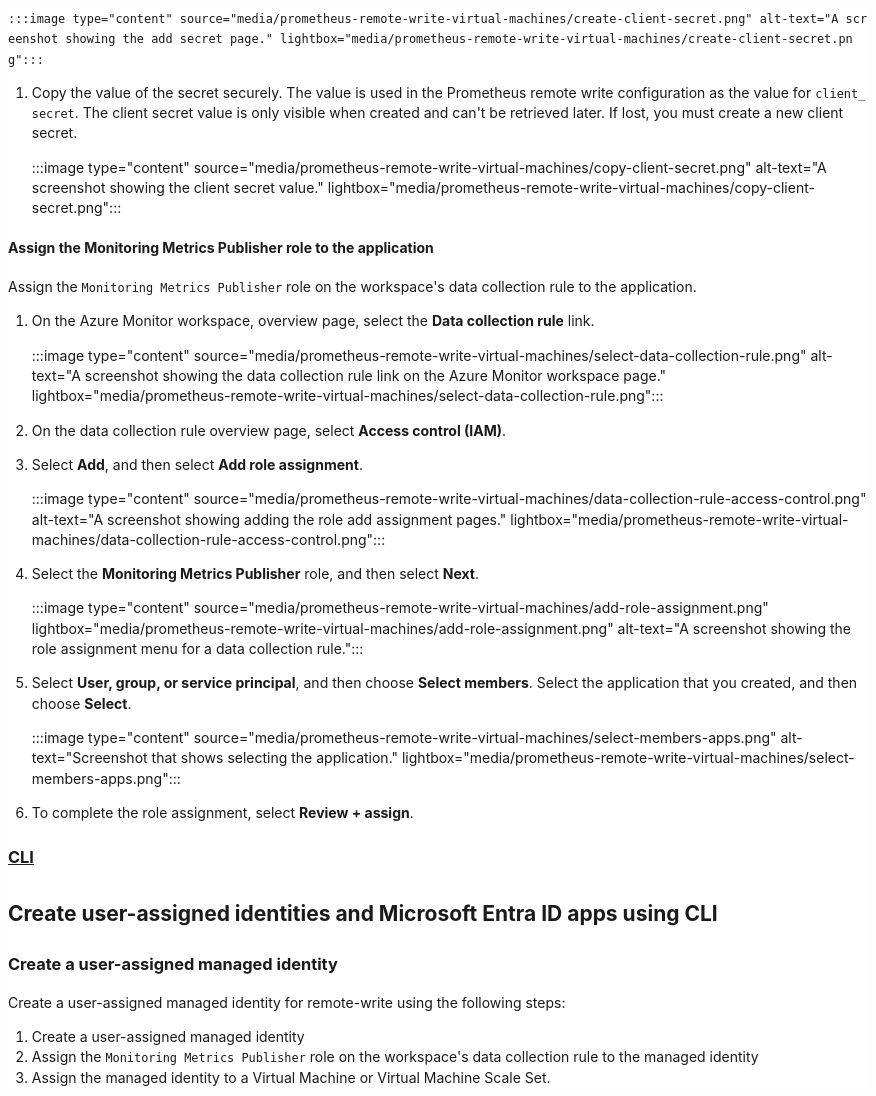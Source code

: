     :::image type="content" source="media/prometheus-remote-write-virtual-machines/create-client-secret.png" alt-text="A screenshot showing the add secret page." lightbox="media/prometheus-remote-write-virtual-machines/create-client-secret.png":::

1. Copy the value of the secret securely. The value is used in the Prometheus remote write configuration as the value for `client_secret`. The client secret value is only visible when created and can't be retrieved later. If lost, you must create a new client secret.

    :::image type="content" source="media/prometheus-remote-write-virtual-machines/copy-client-secret.png" alt-text="A screenshot showing the client secret value." lightbox="media/prometheus-remote-write-virtual-machines/copy-client-secret.png":::
 
#### Assign the Monitoring Metrics Publisher role to the application

Assign the `Monitoring Metrics Publisher` role on the workspace's data collection rule to the application. 

1. On the Azure Monitor workspace, overview page, select the **Data collection rule** link.

    :::image type="content" source="media/prometheus-remote-write-virtual-machines/select-data-collection-rule.png" alt-text="A screenshot showing the data collection rule link on the Azure Monitor workspace page." lightbox="media/prometheus-remote-write-virtual-machines/select-data-collection-rule.png":::

1. On the data collection rule overview page, select **Access control (IAM)**.

1. Select **Add**, and then select **Add role assignment**.

    :::image type="content" source="media/prometheus-remote-write-virtual-machines/data-collection-rule-access-control.png" alt-text="A screenshot showing adding the role add assignment pages." lightbox="media/prometheus-remote-write-virtual-machines/data-collection-rule-access-control.png":::

1. Select the **Monitoring Metrics Publisher** role, and then select **Next**.

    :::image type="content" source="media/prometheus-remote-write-virtual-machines/add-role-assignment.png" lightbox="media/prometheus-remote-write-virtual-machines/add-role-assignment.png" alt-text="A screenshot showing the role assignment menu for a data collection rule.":::

1. Select **User, group, or service principal**, and then choose **Select members**. Select the application that you created, and then choose **Select**.

    :::image type="content" source="media/prometheus-remote-write-virtual-machines/select-members-apps.png" alt-text="Screenshot that shows selecting the application." lightbox="media/prometheus-remote-write-virtual-machines/select-members-apps.png":::

1. To complete the role assignment, select **Review + assign**.

### [CLI](#tab/CLI)
## Create user-assigned identities and Microsoft Entra ID apps using CLI

### Create a user-assigned managed identity

Create a user-assigned managed identity for remote-write using the following steps:
1. Create a user-assigned managed identity
1. Assign the `Monitoring Metrics Publisher` role on the workspace's data collection rule to the managed identity
1. Assign the managed identity to a Virtual Machine or Virtual Machine Scale Set.
